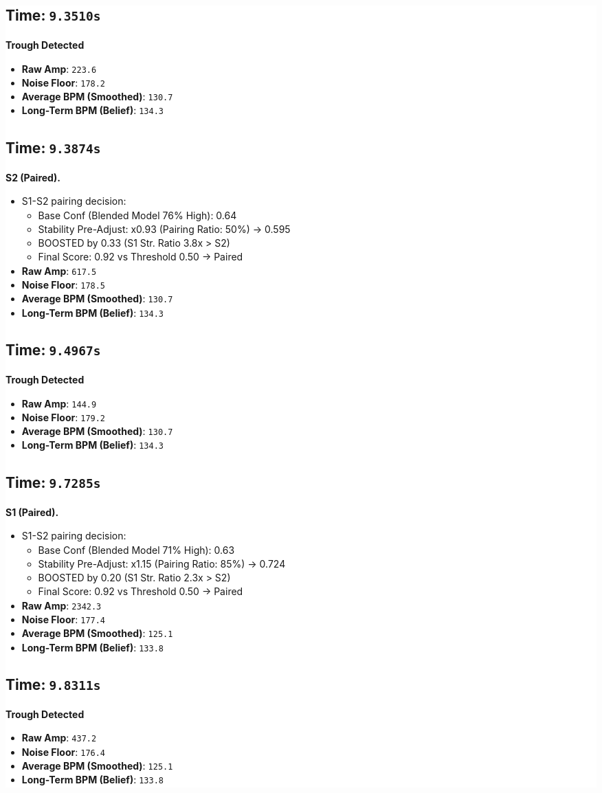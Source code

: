
## Time: `9.3510s`
**Trough Detected**
- **Raw Amp**: `223.6`
- **Noise Floor**: `178.2`
- **Average BPM (Smoothed)**: `130.7`
- **Long-Term BPM (Belief)**: `134.3`


## Time: `9.3874s`
**S2 (Paired).**
- S1-S2 pairing decision:
    - Base Conf (Blended Model 76% High): 0.64
    - Stability Pre-Adjust: x0.93 (Pairing Ratio: 50%) -> 0.595
    - BOOSTED by 0.33 (S1 Str. Ratio 3.8x > S2)
    - Final Score: 0.92 vs Threshold 0.50 -> Paired
- **Raw Amp**: `617.5`
- **Noise Floor**: `178.5`
- **Average BPM (Smoothed)**: `130.7`
- **Long-Term BPM (Belief)**: `134.3`


## Time: `9.4967s`
**Trough Detected**
- **Raw Amp**: `144.9`
- **Noise Floor**: `179.2`
- **Average BPM (Smoothed)**: `130.7`
- **Long-Term BPM (Belief)**: `134.3`


## Time: `9.7285s`
**S1 (Paired).**
- S1-S2 pairing decision:
    - Base Conf (Blended Model 71% High): 0.63
    - Stability Pre-Adjust: x1.15 (Pairing Ratio: 85%) -> 0.724
    - BOOSTED by 0.20 (S1 Str. Ratio 2.3x > S2)
    - Final Score: 0.92 vs Threshold 0.50 -> Paired
- **Raw Amp**: `2342.3`
- **Noise Floor**: `177.4`
- **Average BPM (Smoothed)**: `125.1`
- **Long-Term BPM (Belief)**: `133.8`


## Time: `9.8311s`
**Trough Detected**
- **Raw Amp**: `437.2`
- **Noise Floor**: `176.4`
- **Average BPM (Smoothed)**: `125.1`
- **Long-Term BPM (Belief)**: `133.8`
